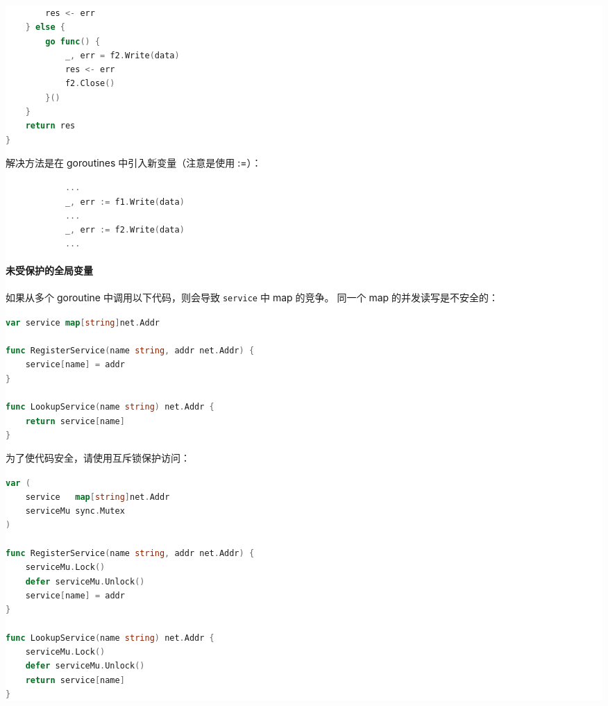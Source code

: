 ```go
		res <- err
	} else {
		go func() {
			_, err = f2.Write(data)
			res <- err
			f2.Close()
		}()
	}
	return res
}
```

解决方法是在 goroutines 中引入新变量（注意是使用 :=）：

```go
			...
			_, err := f1.Write(data)
			...
			_, err := f2.Write(data)
			...
```

#### 未受保护的全局变量 

如果从多个 goroutine 中调用以下代码，则会导致 `service` 中 map 的竞争。 同一个 map 的并发读写是不安全的：

```go
var service map[string]net.Addr

func RegisterService(name string, addr net.Addr) {
	service[name] = addr
}

func LookupService(name string) net.Addr {
	return service[name]
}
```

为了使代码安全，请使用互斥锁保护访问：

```go
var (
	service   map[string]net.Addr
	serviceMu sync.Mutex
)

func RegisterService(name string, addr net.Addr) {
	serviceMu.Lock()
	defer serviceMu.Unlock()
	service[name] = addr
}

func LookupService(name string) net.Addr {
	serviceMu.Lock()
	defer serviceMu.Unlock()
	return service[name]
}
```
